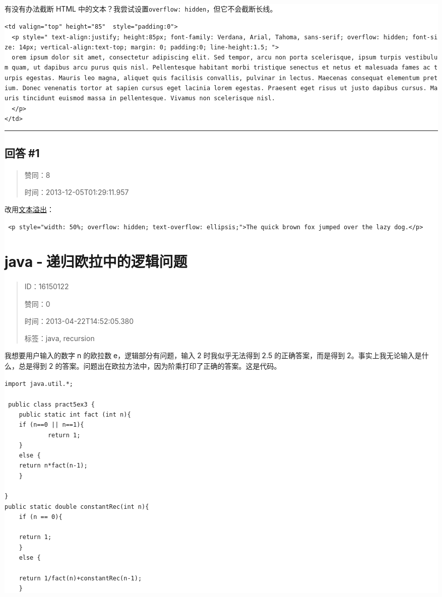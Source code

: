有没有办法截断 HTML 中的文本？我尝试设置`overflow: hidden`，但它不会截断长线。

```
<td valign="top" height="85"  style="padding:0">
  <p style=" text-align:justify; height:85px; font-family: Verdana, Arial, Tahoma, sans-serif; overflow: hidden; font-size: 14px; vertical-align:text-top; margin: 0; padding:0; line-height:1.5; ">
  orem ipsum dolor sit amet, consectetur adipiscing elit. Sed tempor, arcu non porta scelerisque, ipsum turpis vestibulum quam, ut dapibus arcu purus quis nisl. Pellentesque habitant morbi tristique senectus et netus et malesuada fames ac turpis egestas. Mauris leo magna, aliquet quis facilisis convallis, pulvinar in lectus. Maecenas consequat elementum pretium. Donec venenatis tortor at sapien cursus eget lacinia lorem egestas. Praesent eget risus ut justo dapibus cursus. Mauris tincidunt euismod massa in pellentesque. Vivamus non scelerisque nisl.
  </p>
</td> 
```

* * *

## 回答 #1

> 赞同：8
> 
> 时间：2013-12-05T01:29:11.957

改用[文本溢出](https://developer.mozilla.org/en-US/docs/Web/CSS/text-overflow)：

```
 <p style="width: 50%; overflow: hidden; text-overflow: ellipsis;">The quick brown fox jumped over the lazy dog.</p> 
```

# java - 递归欧拉中的逻辑问题

> ID：16150122
> 
> 赞同：0
> 
> 时间：2013-04-22T14:52:05.380
> 
> 标签：java, recursion

我想要用户输入的数字 n 的欧拉数 e，逻辑部分有问题，输入 2 时我似乎无法得到 2.5 的正确答案，而是得到 2。事实上我无论输入是什么，总是得到 2 的答案。问题出在欧拉方法中，因为阶乘打印了正确的答案。这是代码。

```
import java.util.*;

 public class pract5ex3 {
    public static int fact (int n){
    if (n==0 || n==1){
            return 1;
    }
    else {
    return n*fact(n-1);
    }

}
public static double constantRec(int n){
    if (n == 0){

    return 1;
    }
    else {

    return 1/fact(n)+constantRec(n-1);
    }
```